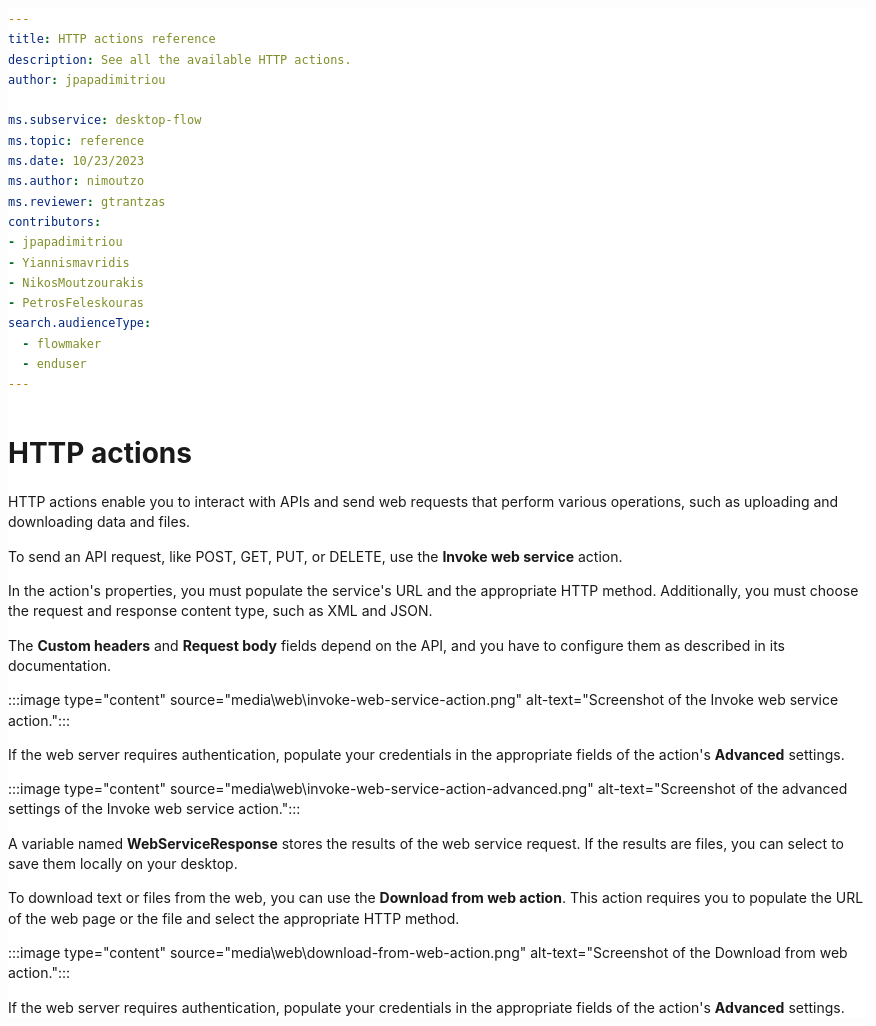 ```yaml
---
title: HTTP actions reference
description: See all the available HTTP actions.
author: jpapadimitriou

ms.subservice: desktop-flow
ms.topic: reference
ms.date: 10/23/2023
ms.author: nimoutzo
ms.reviewer: gtrantzas
contributors:
- jpapadimitriou
- Yiannismavridis
- NikosMoutzourakis
- PetrosFeleskouras
search.audienceType: 
  - flowmaker
  - enduser
---
```


# HTTP actions

HTTP actions enable you to interact with APIs and send web requests that perform various operations, such as uploading and downloading data and files.

To send an API request, like POST, GET, PUT, or DELETE, use the **Invoke web service** action.

In the action's properties, you must populate the service's URL and the appropriate HTTP method. Additionally, you must choose the request and response content type, such as XML and JSON.

The **Custom headers** and **Request body** fields depend on the API, and you have to configure them as described in its documentation.

:::image type="content" source="media\web\invoke-web-service-action.png" alt-text="Screenshot of the Invoke web service action.":::

If the web server requires authentication, populate your credentials in the appropriate fields of the action's **Advanced** settings.

:::image type="content" source="media\web\invoke-web-service-action-advanced.png" alt-text="Screenshot of the advanced settings of the Invoke web service action.":::

A variable named **WebServiceResponse** stores the results of the web service request. If the results are files, you can select to save them locally on your desktop.

To download text or files from the web, you can use the **Download from web action**. This action requires you to populate the URL of the web page or the file and select the appropriate HTTP method.

:::image type="content" source="media\web\download-from-web-action.png" alt-text="Screenshot of the Download from web action.":::

If the web server requires authentication, populate your credentials in the appropriate fields of the action's **Advanced** settings.
